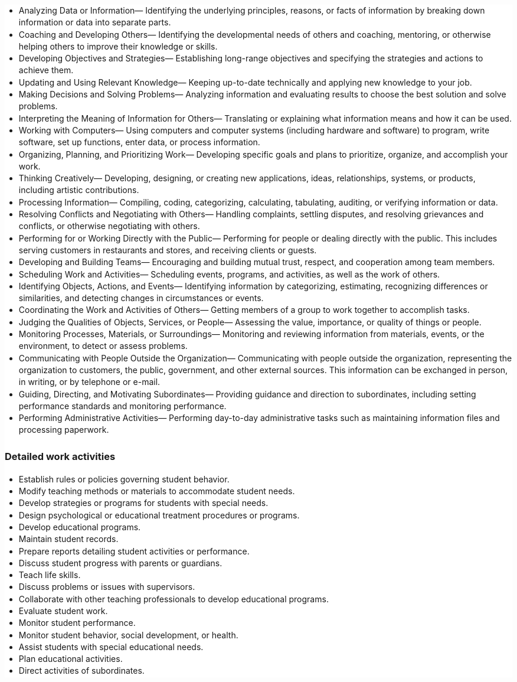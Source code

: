 - Analyzing Data or Information— Identifying the underlying principles, reasons, or facts of information by breaking down information or data into separate parts.
- Coaching and Developing Others— Identifying the developmental needs of others and coaching, mentoring, or otherwise helping others to improve their knowledge or skills.
- Developing Objectives and Strategies— Establishing long-range objectives and specifying the strategies and actions to achieve them.
- Updating and Using Relevant Knowledge— Keeping up-to-date technically and applying new knowledge to your job.
- Making Decisions and Solving Problems— Analyzing information and evaluating results to choose the best solution and solve problems.
- Interpreting the Meaning of Information for Others— Translating or explaining what information means and how it can be used.
- Working with Computers— Using computers and computer systems (including hardware and software) to program, write software, set up functions, enter data, or process information.
- Organizing, Planning, and Prioritizing Work— Developing specific goals and plans to prioritize, organize, and accomplish your work.
- Thinking Creatively— Developing, designing, or creating new applications, ideas, relationships, systems, or products, including artistic contributions.
- Processing Information— Compiling, coding, categorizing, calculating, tabulating, auditing, or verifying information or data.
- Resolving Conflicts and Negotiating with Others— Handling complaints, settling disputes, and resolving grievances and conflicts, or otherwise negotiating with others.
- Performing for or Working Directly with the Public— Performing for people or dealing directly with the public. This includes serving customers in restaurants and stores, and receiving clients or guests.
- Developing and Building Teams— Encouraging and building mutual trust, respect, and cooperation among team members.
- Scheduling Work and Activities— Scheduling events, programs, and activities, as well as the work of others.
- Identifying Objects, Actions, and Events— Identifying information by categorizing, estimating, recognizing differences or similarities, and detecting changes in circumstances or events.
- Coordinating the Work and Activities of Others— Getting members of a group to work together to accomplish tasks.
- Judging the Qualities of Objects, Services, or People— Assessing the value, importance, or quality of things or people.
- Monitoring Processes, Materials, or Surroundings— Monitoring and reviewing information from materials, events, or the environment, to detect or assess problems.
- Communicating with People Outside the Organization— Communicating with people outside the organization, representing the organization to customers, the public, government, and other external sources. This information can be exchanged in person, in writing, or by telephone or e-mail.
- Guiding, Directing, and Motivating Subordinates— Providing guidance and direction to subordinates, including setting performance standards and monitoring performance.
- Performing Administrative Activities— Performing day-to-day administrative tasks such as maintaining information files and processing paperwork.

### Detailed work activities
- Establish rules or policies governing student behavior.
- Modify teaching methods or materials to accommodate student needs.
- Develop strategies or programs for students with special needs.
- Design psychological or educational treatment procedures or programs.
- Develop educational programs.
- Maintain student records.
- Prepare reports detailing student activities or performance.
- Discuss student progress with parents or guardians.
- Teach life skills.
- Discuss problems or issues with supervisors.
- Collaborate with other teaching professionals to develop educational programs.
- Evaluate student work.
- Monitor student performance.
- Monitor student behavior, social development, or health.
- Assist students with special educational needs.
- Plan educational activities.
- Direct activities of subordinates.